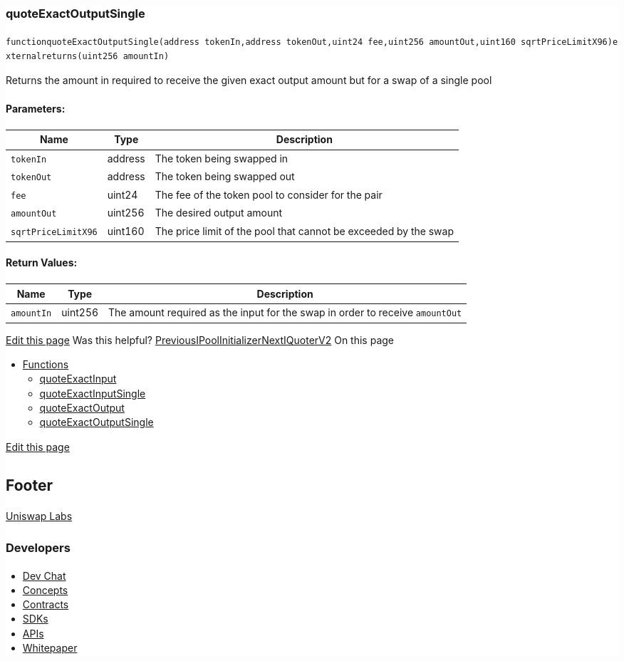 ### quoteExactOutputSingle[​](https://docs.uniswap.org/contracts/v3/reference/periphery/interfaces/IQuoter#quoteexactoutputsingle "Direct link to quoteExactOutputSingle")
```
functionquoteExactOutputSingle(address tokenIn,address tokenOut,uint24 fee,uint256 amountOut,uint160 sqrtPriceLimitX96)externalreturns(uint256 amountIn)
```

Returns the amount in required to receive the given exact output amount but for a swap of a single pool
#### Parameters:[​](https://docs.uniswap.org/contracts/v3/reference/periphery/interfaces/IQuoter#parameters-3 "Direct link to Parameters:")
Name| Type| Description  
---|---|---  
`tokenIn`| address| The token being swapped in  
`tokenOut`| address| The token being swapped out  
`fee`| uint24| The fee of the token pool to consider for the pair  
`amountOut`| uint256| The desired output amount  
`sqrtPriceLimitX96`| uint160| The price limit of the pool that cannot be exceeded by the swap  
#### Return Values:[​](https://docs.uniswap.org/contracts/v3/reference/periphery/interfaces/IQuoter#return-values-3 "Direct link to Return Values:")
Name| Type| Description  
---|---|---  
`amountIn`| uint256| The amount required as the input for the swap in order to receive `amountOut`  
[Edit this page](https://github.com/uniswap/uniswap-docs/tree/main/docs/contracts/v3/reference/periphery/interfaces/IQuoter.md)
Was this helpful?
[PreviousIPoolInitializer](https://docs.uniswap.org/contracts/v3/reference/periphery/interfaces/IPoolInitializer)[NextIQuoterV2](https://docs.uniswap.org/contracts/v3/reference/periphery/interfaces/IQuoterV2)
On this page
  * [Functions](https://docs.uniswap.org/contracts/v3/reference/periphery/interfaces/IQuoter#functions)
    * [quoteExactInput](https://docs.uniswap.org/contracts/v3/reference/periphery/interfaces/IQuoter#quoteexactinput)
    * [quoteExactInputSingle](https://docs.uniswap.org/contracts/v3/reference/periphery/interfaces/IQuoter#quoteexactinputsingle)
    * [quoteExactOutput](https://docs.uniswap.org/contracts/v3/reference/periphery/interfaces/IQuoter#quoteexactoutput)
    * [quoteExactOutputSingle](https://docs.uniswap.org/contracts/v3/reference/periphery/interfaces/IQuoter#quoteexactoutputsingle)


[Edit this page](https://github.com/uniswap/uniswap-docs/tree/main/docs/contracts/v3/reference/periphery/interfaces/IQuoter.md)
## Footer
[Uniswap Labs](https://docs.uniswap.org/)
### Developers
  * [Dev Chat](https://discord.com/invite/uniswap)
  * [Concepts](https://docs.uniswap.org/concepts/overview)
  * [Contracts](https://docs.uniswap.org/contracts/v4/overview)
  * [SDKs](https://docs.uniswap.org/sdk/v4/overview)
  * [APIs](https://docs.uniswap.org/api/subgraph/overview)
  * [Whitepaper](https://app.uniswap.org/whitepaper-v4.pdf)
